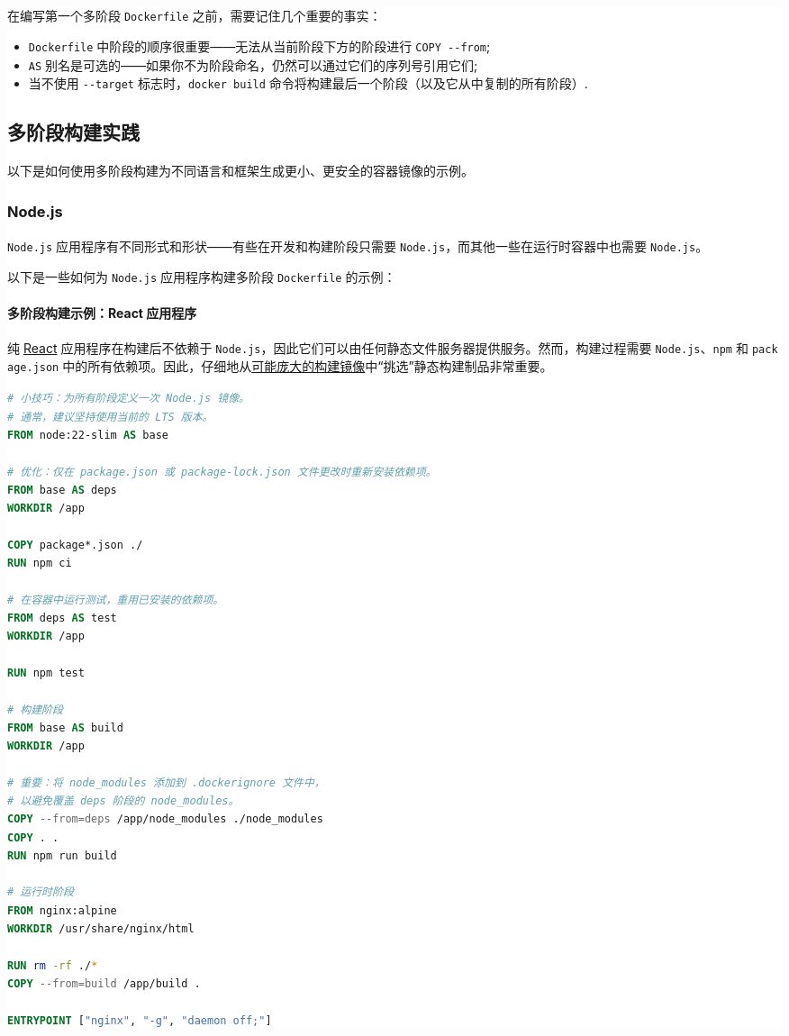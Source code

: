 在编写第一个多阶段 `Dockerfile` 之前，需要记住几个重要的事实：

* `Dockerfile` 中阶段的顺序很重要——无法从当前阶段下方的阶段进行 `COPY --from`;
* `AS` 别名是可选的——如果你不为阶段命名，仍然可以通过它们的序列号引用它们;
* 当不使用 `--target` 标志时，`docker build` 命令将构建最后一个阶段（以及它从中复制的所有阶段）.

## 多阶段构建实践

以下是如何使用多阶段构建为不同语言和框架生成更小、更安全的容器镜像的示例。

### Node.js

`Node.js` 应用程序有不同形式和形状——有些在开发和构建阶段只需要 `Node.js`，而其他一些在运行时容器中也需要 `Node.js`。

以下是一些如何为 `Node.js` 应用程序构建多阶段 `Dockerfile` 的示例：

#### 多阶段构建示例：React 应用程序

纯 [React](https://react.dev/) 应用程序在构建后不依赖于 `Node.js`，因此它们可以由任何静态文件服务器提供服务。然而，构建过程需要 `Node.js`、`npm` 和 `package.json` 中的所有依赖项。因此，仔细地从[可能庞大的构建镜像](https://labs.iximiuz.com/tutorials/how-to-choose-nodejs-container-image)中“挑选”静态构建制品非常重要。

```dockerfile
# 小技巧：为所有阶段定义一次 Node.js 镜像。
# 通常，建议坚持使用当前的 LTS 版本。
FROM node:22-slim AS base

# 优化：仅在 package.json 或 package-lock.json 文件更改时重新安装依赖项。
FROM base AS deps
WORKDIR /app

COPY package*.json ./
RUN npm ci

# 在容器中运行测试，重用已安装的依赖项。
FROM deps AS test
WORKDIR /app

RUN npm test

# 构建阶段
FROM base AS build
WORKDIR /app

# 重要：将 node_modules 添加到 .dockerignore 文件中，
# 以避免覆盖 deps 阶段的 node_modules。
COPY --from=deps /app/node_modules ./node_modules
COPY . .
RUN npm run build

# 运行时阶段
FROM nginx:alpine
WORKDIR /usr/share/nginx/html

RUN rm -rf ./*
COPY --from=build /app/build .

ENTRYPOINT ["nginx", "-g", "daemon off;"]
```
